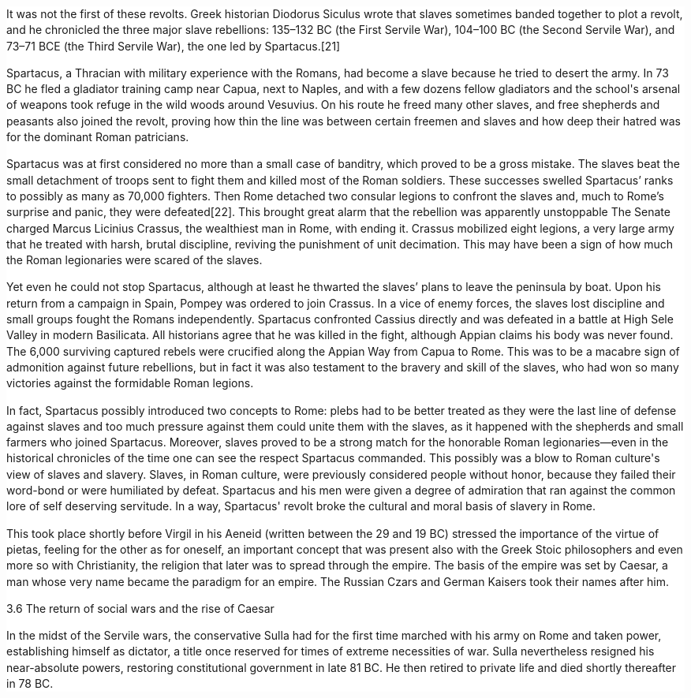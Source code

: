 It was not the first of these revolts. Greek historian Diodorus Siculus wrote that slaves sometimes banded together to plot a revolt, and he chronicled the three major slave rebellions: 135–132 BC (the First Servile War), 104–100 BC (the Second Servile War), and 73–71 BCE (the Third Servile War), the one led by Spartacus.\[21\]

Spartacus, a Thracian with military experience with the Romans, had become a slave because he tried to desert the army. In 73 BC he fled a gladiator training camp near Capua, next to Naples, and with a few dozens fellow gladiators and the school's arsenal of weapons took refuge in the wild woods around Vesuvius. On his route he freed many other slaves, and free shepherds and peasants also joined the revolt, proving how thin the line was between certain freemen and slaves and how deep their hatred was for the dominant Roman patricians.

Spartacus was at first considered no more than a small case of banditry, which proved to be a gross mistake. The slaves beat the small detachment of troops sent to fight them and killed most of the Roman soldiers. These successes swelled Spartacus’ ranks to possibly as many as 70,000 fighters. Then Rome detached two consular legions to confront the slaves and, much to Rome’s surprise and panic, they were defeated\[22\]. This brought great alarm that the rebellion was apparently unstoppable The Senate charged Marcus Licinius Crassus, the wealthiest man in Rome, with ending it. Crassus mobilized eight legions, a very large army that he treated with harsh, brutal discipline, reviving the punishment of unit decimation. This may have been a sign of how much the Roman legionaries were scared of the slaves.

Yet even he could not stop Spartacus, although at least he thwarted the slaves’ plans to leave the peninsula by boat. Upon his return from a campaign in Spain, Pompey was ordered to join Crassus. In a vice of enemy forces, the slaves lost discipline and small groups fought the Romans independently. Spartacus confronted Cassius directly and was defeated in a battle at High Sele Valley in modern Basilicata. All historians agree that he was killed in the fight, although Appian claims his body was never found. The 6,000 surviving captured rebels were crucified along the Appian Way from Capua to Rome. This was to be a macabre sign of admonition against future rebellions, but in fact it was also testament to the bravery and skill of the slaves, who had won so many victories against the formidable Roman legions.

In fact, Spartacus possibly introduced two concepts to Rome: plebs had to be better treated as they were the last line of defense against slaves and too much pressure against them could unite them with the slaves, as it happened with the shepherds and small farmers who joined Spartacus. Moreover, slaves proved to be a strong match for the honorable Roman legionaries—even in the historical chronicles of the time one can see the respect Spartacus commanded. This possibly was a blow to Roman culture's view of slaves and slavery. Slaves, in Roman culture, were previously considered people without honor, because they failed their word-bond or were humiliated by defeat. Spartacus and his men were given a degree of admiration that ran against the common lore of self deserving servitude. In a way, Spartacus' revolt broke the cultural and moral basis of slavery in Rome.

This took place shortly before Virgil in his Aeneid (written between the 29 and 19 BC) stressed the importance of the virtue of pietas, feeling for the other as for oneself, an important concept that was present also with the Greek Stoic philosophers and even more so with Christianity, the religion that later was to spread through the empire. The basis of the empire was set by Caesar, a man whose very name became the paradigm for an empire. The Russian Czars and German Kaisers took their names after him.

3\.6 The return of social wars and the rise of Caesar

In the midst of the Servile wars, the conservative Sulla had for the first time marched with his army on Rome and taken power, establishing himself as dictator, a title once reserved for times of extreme necessities of war. Sulla nevertheless resigned his near-absolute powers, restoring constitutional government in late 81 BC. He then retired to private life and died shortly thereafter in 78 BC.
